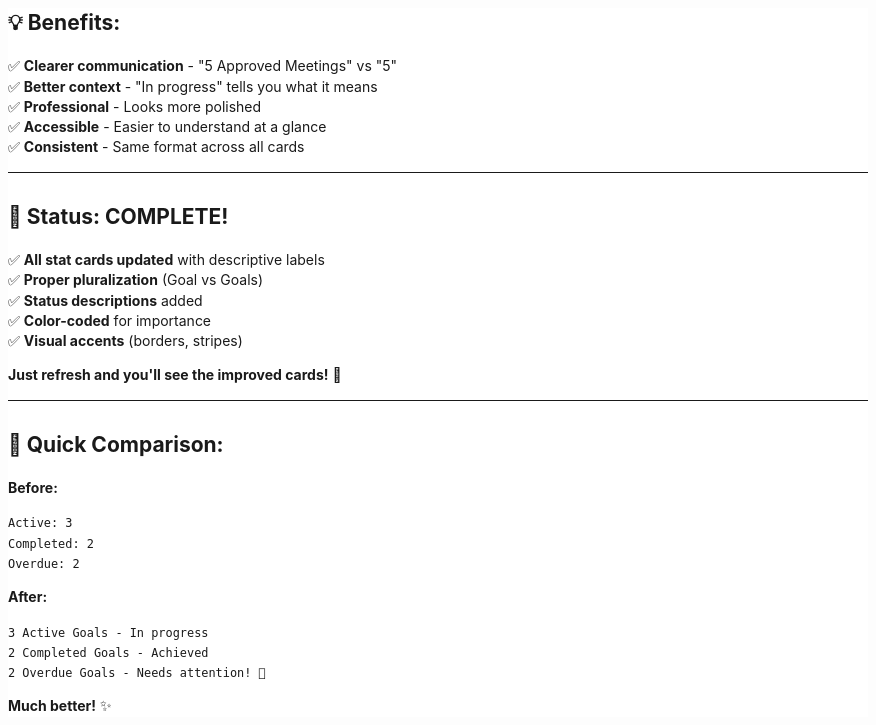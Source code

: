 
## 💡 **Benefits:**

✅ **Clearer communication** - "5 Approved Meetings" vs "5"  
✅ **Better context** - "In progress" tells you what it means  
✅ **Professional** - Looks more polished  
✅ **Accessible** - Easier to understand at a glance  
✅ **Consistent** - Same format across all cards  

---

## 🎉 **Status: COMPLETE!**

✅ **All stat cards updated** with descriptive labels  
✅ **Proper pluralization** (Goal vs Goals)  
✅ **Status descriptions** added  
✅ **Color-coded** for importance  
✅ **Visual accents** (borders, stripes)  

**Just refresh and you'll see the improved cards!** 🚀

---

## 📸 **Quick Comparison:**

**Before:**
```
Active: 3
Completed: 2
Overdue: 2
```

**After:**
```
3 Active Goals - In progress
2 Completed Goals - Achieved  
2 Overdue Goals - Needs attention! 🔴
```

**Much better!** ✨



